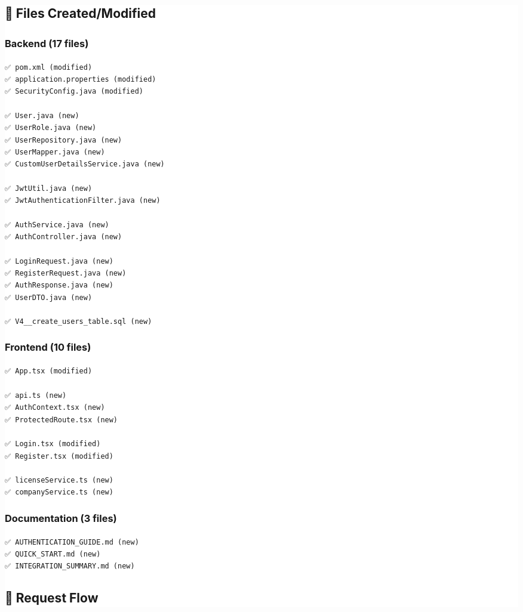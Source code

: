 ## 📁 Files Created/Modified

### Backend (17 files)
```
✅ pom.xml (modified)
✅ application.properties (modified)
✅ SecurityConfig.java (modified)

✅ User.java (new)
✅ UserRole.java (new)
✅ UserRepository.java (new)
✅ UserMapper.java (new)
✅ CustomUserDetailsService.java (new)

✅ JwtUtil.java (new)
✅ JwtAuthenticationFilter.java (new)

✅ AuthService.java (new)
✅ AuthController.java (new)

✅ LoginRequest.java (new)
✅ RegisterRequest.java (new)
✅ AuthResponse.java (new)
✅ UserDTO.java (new)

✅ V4__create_users_table.sql (new)
```

### Frontend (10 files)
```
✅ App.tsx (modified)

✅ api.ts (new)
✅ AuthContext.tsx (new)
✅ ProtectedRoute.tsx (new)

✅ Login.tsx (modified)
✅ Register.tsx (modified)

✅ licenseService.ts (new)
✅ companyService.ts (new)
```

### Documentation (3 files)
```
✅ AUTHENTICATION_GUIDE.md (new)
✅ QUICK_START.md (new)
✅ INTEGRATION_SUMMARY.md (new)
```

## 🔄 Request Flow
